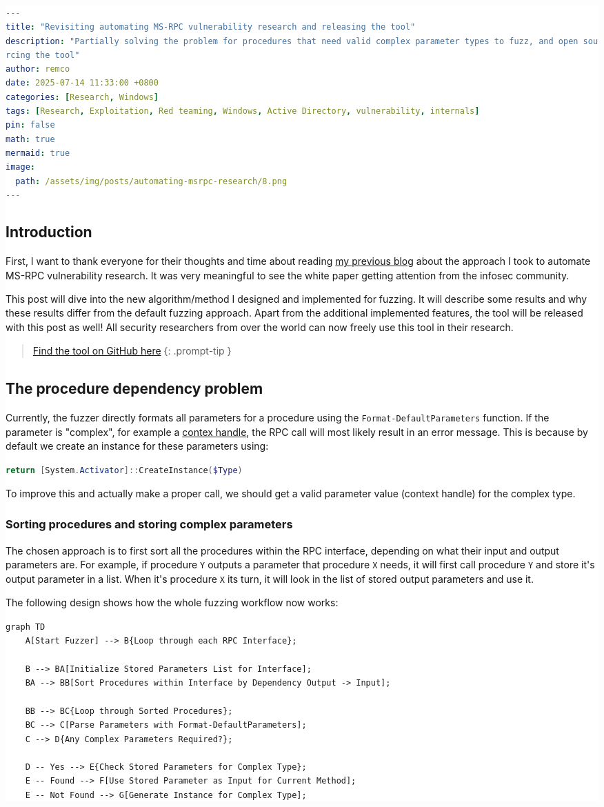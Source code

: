 ```yaml
---
title: "Revisiting automating MS-RPC vulnerability research and releasing the tool"
description: "Partially solving the problem for procedures that need valid complex parameter types to fuzz, and open sourcing the tool"
author: remco
date: 2025-07-14 11:33:00 +0800
categories: [Research, Windows]
tags: [Research, Exploitation, Red teaming, Windows, Active Directory, vulnerability, internals]
pin: false
math: true
mermaid: true
image:
  path: /assets/img/posts/automating-msrpc-research/8.png
---
```


## Introduction
First, I want to thank everyone for their thoughts and time about reading [my previous blog](https://www.incendium.rocks/posts/Automating-MS-RPC-Vulnerability-Research/) about the approach I took to automate MS-RPC vulnerability research. It was very meaningful to see the white paper getting attention from the infosec community.

This post will dive into the new algorithm/method I designed and implemented for fuzzing. It will describe some results and why these results differ from the default fuzzing approach. Apart from the additional implemented features, the tool will be released with this post as well! All security researchers from over the world can now freely use this tool in their research.

> [Find the tool on GitHub here](https://github.com/warpnet/MS-RPC-Fuzzer)
{: .prompt-tip }

## The procedure dependency problem
Currently, the fuzzer directly formats all parameters for a procedure using the `Format-DefaultParameters` function. If the parameter is "complex", for example a [contex handle](https://learn.microsoft.com/en-us/windows/win32/midl/context-handle), the RPC call will most likely result in an error message. This is because by default we create an instance for these parameters using:
```powershell
return [System.Activator]::CreateInstance($Type)
```
To improve this and actually make a proper call, we should get a valid parameter value (context handle) for the complex type. 

### Sorting procedures and storing complex parameters
The chosen approach is to first sort all the procedures within the RPC interface, depending on what their input and output parameters are. For example, if procedure `Y` outputs a parameter that procedure `X` needs, it will first call procedure `Y` and store it's output parameter in a list. When it's procedure `X` its turn, it will look in the list of stored output parameters and use it.

The following design shows how the whole fuzzing workflow now works:

```mermaid
graph TD
    A[Start Fuzzer] --> B{Loop through each RPC Interface};

    B --> BA[Initialize Stored Parameters List for Interface];
    BA --> BB[Sort Procedures within Interface by Dependency Output -> Input];

    BB --> BC{Loop through Sorted Procedures};
    BC --> C[Parse Parameters with Format-DefaultParameters];
    C --> D{Any Complex Parameters Required?};

    D -- Yes --> E{Check Stored Parameters for Complex Type};
    E -- Found --> F[Use Stored Parameter as Input for Current Method];
    E -- Not Found --> G[Generate Instance for Complex Type];
```